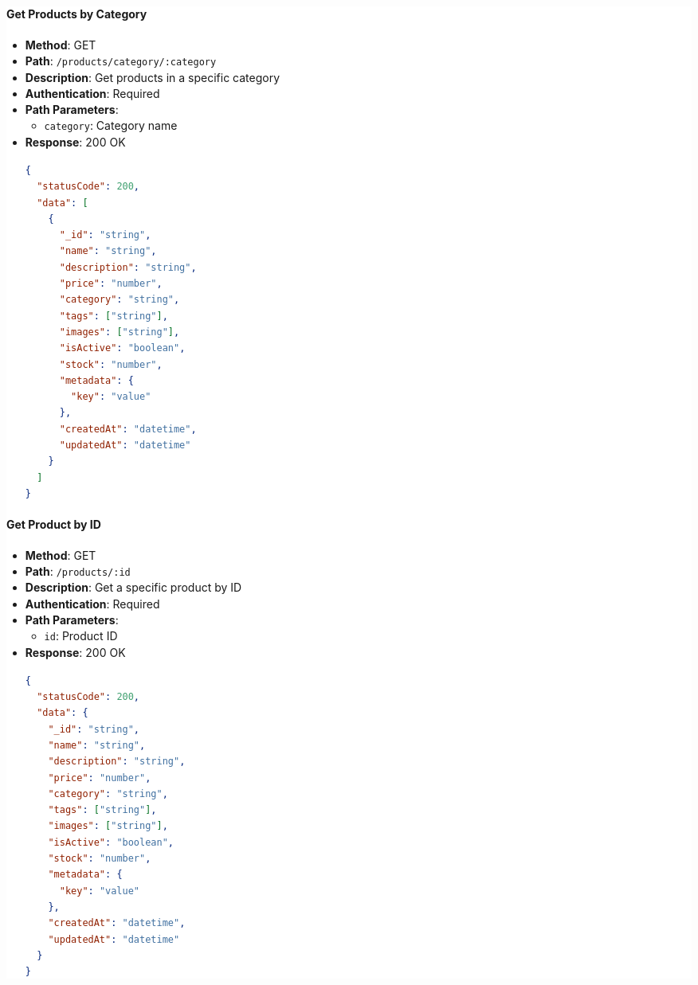 #### Get Products by Category
- **Method**: GET
- **Path**: `/products/category/:category`
- **Description**: Get products in a specific category
- **Authentication**: Required
- **Path Parameters**:
  - `category`: Category name
- **Response**: 200 OK
  ```json
  {
    "statusCode": 200,
    "data": [
      {
        "_id": "string",
        "name": "string",
        "description": "string",
        "price": "number",
        "category": "string",
        "tags": ["string"],
        "images": ["string"],
        "isActive": "boolean",
        "stock": "number",
        "metadata": {
          "key": "value"
        },
        "createdAt": "datetime",
        "updatedAt": "datetime"
      }
    ]
  }
  ```

#### Get Product by ID
- **Method**: GET
- **Path**: `/products/:id`
- **Description**: Get a specific product by ID
- **Authentication**: Required
- **Path Parameters**:
  - `id`: Product ID
- **Response**: 200 OK
  ```json
  {
    "statusCode": 200,
    "data": {
      "_id": "string",
      "name": "string",
      "description": "string",
      "price": "number",
      "category": "string",
      "tags": ["string"],
      "images": ["string"],
      "isActive": "boolean",
      "stock": "number",
      "metadata": {
        "key": "value"
      },
      "createdAt": "datetime",
      "updatedAt": "datetime"
    }
  }
  ```
